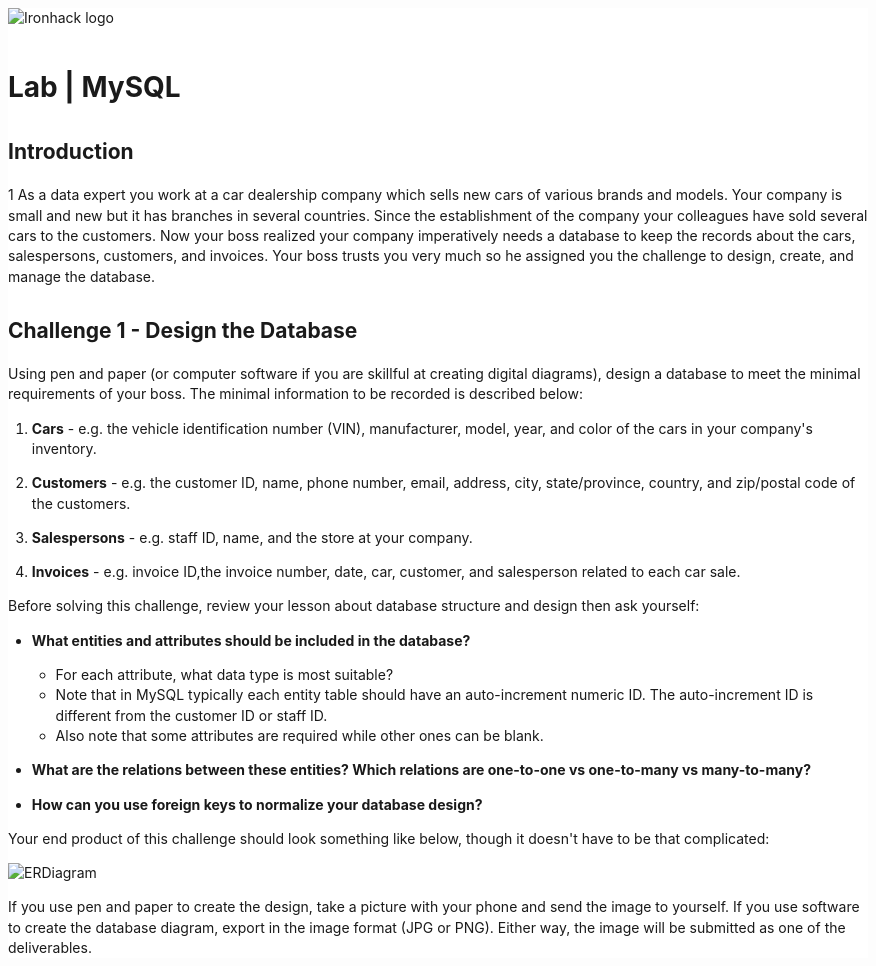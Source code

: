 ![Ironhack logo](https://i.imgur.com/1QgrNNw.png)

# Lab | MySQL

## Introduction
1
As a data expert you work at a car dealership company which sells new cars of various brands and models. Your company is small and new but it has branches in several countries. Since the establishment of the company your colleagues have sold several cars to the customers. Now your boss realized your company imperatively needs a database to keep the records about the cars, salespersons, customers, and invoices. Your boss trusts you very much so he assigned you the challenge to design, create, and manage the database.

## Challenge 1 - Design the Database

Using pen and paper (or computer software if you are skillful at creating digital diagrams), design a database to meet the minimal requirements of your boss. The minimal information to be recorded is described below:

1. **Cars** - e.g. the vehicle identification number (VIN), manufacturer, model, year, and color of the cars in your company's inventory.

1. **Customers** - e.g. the customer ID, name, phone number, email, address, city, state/province, country, and zip/postal code of the customers.

1. **Salespersons** - e.g. staff ID, name, and the store at your company.

1. **Invoices** - e.g. invoice ID,the invoice number, date, car, customer, and salesperson related to each car sale.

Before solving this challenge, review your lesson about database structure and design then ask yourself:

* **What entities and attributes should be included in the database?**
	* For each attribute, what data type is most suitable?
	* Note that in MySQL typically each entity table should have an auto-increment numeric ID. The auto-increment ID is different from the customer ID or staff ID.
	* Also note that some attributes are required while other ones can be blank.

* **What are the relations between these entities? Which relations are one-to-one vs one-to-many vs many-to-many?**

* **How can you use foreign keys to normalize your database design?**

Your end product of this challenge should look something like below, though it doesn't have to be that complicated:

![ERDiagram](https://s3-eu-west-1.amazonaws.com/ih-materials/uploads/data-static/images/erd.png)

If you use pen and paper to create the design, take a picture with your phone and send the image to yourself. If you use software to create the database diagram, export in the image format (JPG or PNG). Either way, the image will be submitted as one of the deliverables.
